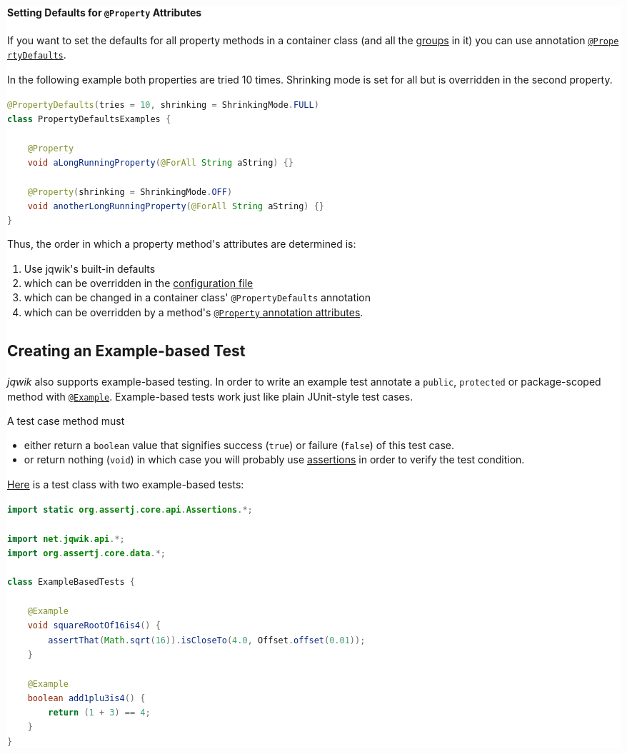 #### Setting Defaults for `@Property` Attributes

If you want to set the defaults for all property methods in a container class 
(and all the [groups](#grouping-tests) in it) you can use annotation
[`@PropertyDefaults`](/docs/1.3.7/javadoc/net/jqwik/api/PropertyDefaults.html).

In the following example both properties are tried 10 times.
Shrinking mode is set for all but is overridden in the second property.

```java
@PropertyDefaults(tries = 10, shrinking = ShrinkingMode.FULL)
class PropertyDefaultsExamples {

	@Property
	void aLongRunningProperty(@ForAll String aString) {}

	@Property(shrinking = ShrinkingMode.OFF)
	void anotherLongRunningProperty(@ForAll String aString) {}
}
```

Thus, the order in which a property method's attributes are determined is:

1. Use jqwik's built-in defaults 
2. which can be overridden in the [configuration file](#jqwik-configuration) 
3. which can be changed in a container class' `@PropertyDefaults` annotation
4. which can be overridden by a method's
   [`@Property` annotation attributes](#optional-property-attributes).
   
## Creating an Example-based Test

_jqwik_ also supports example-based testing.
In order to write an example test annotate a `public`, `protected` or package-scoped method with
[`@Example`](/docs/1.3.7/javadoc/net/jqwik/api/Example.html).
Example-based tests work just like plain JUnit-style test cases.

A test case method must
- either return a `boolean` value that signifies success (`true`)
  or failure (`false`) of this test case.
- or return nothing (`void`) in which case you will probably
  use [assertions](#assertions) in order to verify the test condition.
  
[Here](https://github.com/jlink/jqwik/blob/1.3.7/documentation/src/test/java/net/jqwik/docs/ExampleBasedTests.java)
is a test class with two example-based tests:

```java
import static org.assertj.core.api.Assertions.*;

import net.jqwik.api.*;
import org.assertj.core.data.*;

class ExampleBasedTests {
	
	@Example
	void squareRootOf16is4() { 
		assertThat(Math.sqrt(16)).isCloseTo(4.0, Offset.offset(0.01));
	}

	@Example
	boolean add1plu3is4() {
		return (1 + 3) == 4;
	}
}
```
